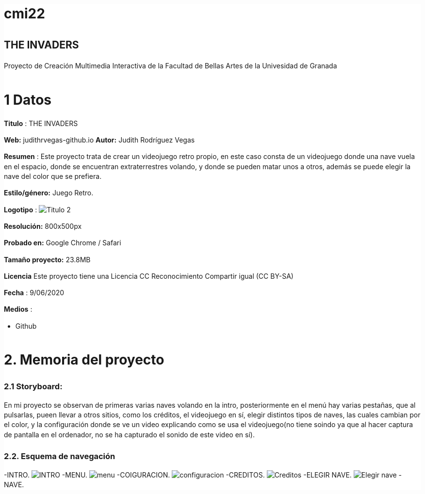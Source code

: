 # cmi22

##  THE INVADERS 

Proyecto de Creación Multimedia Interactiva de la  Facultad de Bellas Artes de la Univesidad de Granada


# 1 Datos 

**Titulo** : THE INVADERS

**Web:**   judithrvegas-github.io
**Autor:**  Judith Rodríguez Vegas

**Resumen** : Este proyecto trata de crear un videojuego retro propio, en este caso consta de un videojuego donde una nave vuela en el espacio, donde se encuentran extraterrestres volando, y donde se pueden matar unos a otros, además se puede elegir la nave del color que se prefiera.

**Estilo/género:**  Juego Retro.

**Logotipo** : 
![Titulo 2](https://user-images.githubusercontent.com/106988023/172401984-ecf9ba4b-964d-457a-a824-4520493960cf.jpg)


**Resolución:** 800x500px  

**Probado en:**   Google Chrome / Safari 

**Tamaño proyecto:** 23.8MB 

**Licencia** Este proyecto tiene una Licencia CC Reconocimiento Compartir igual (CC BY-SA)

**Fecha** : 9/06/2020

**Medios** :

- Github

# 2. Memoria del proyecto 

### 2.1 Storyboard: 

En mi proyecto se observan de primeras varias naves volando en la intro, posteriormente en el menú hay varias pestañas, que al pulsarlas, pueen llevar a otros sitios, como los créditos, el videojuego en sí, elegir distintos tipos de naves, las cuales cambian por el color, y la configuración donde se ve un video explicando como se usa el videojuego(no tiene soindo ya que al hacer captura de pantalla en el ordenador, no se ha capturado el sonido de este video en sí).

### 2.2. Esquema de navegación 
-INTRO.
<img width="1552" alt="INTRO" src="https://user-images.githubusercontent.com/106988023/172407147-506ffa8e-6f72-4f3e-96e0-84a6621c2c02.png">
-MENU.
<img width="1552" alt="menu" src="https://user-images.githubusercontent.com/106988023/172407222-f30ceaff-4c36-4590-8282-11378003fbdc.png">
-COIGURACION.
<img width="1552" alt="configuracion" src="https://user-images.githubusercontent.com/106988023/172407281-82e1a3fd-2331-4edc-a4cd-3e0d221dd8ae.png">
-CREDITOS.
<img width="1552" alt="Creditos" src="https://user-images.githubusercontent.com/106988023/172407387-0206e23f-fb50-4a90-bf89-7c7c33dc409b.png">
-ELEGIR NAVE.
<img width="1552" alt="Elegir nave" src="https://user-images.githubusercontent.com/106988023/172407565-646dca86-e5ed-4a7d-8d33-bcb6da22febc.png">
-NAVE.